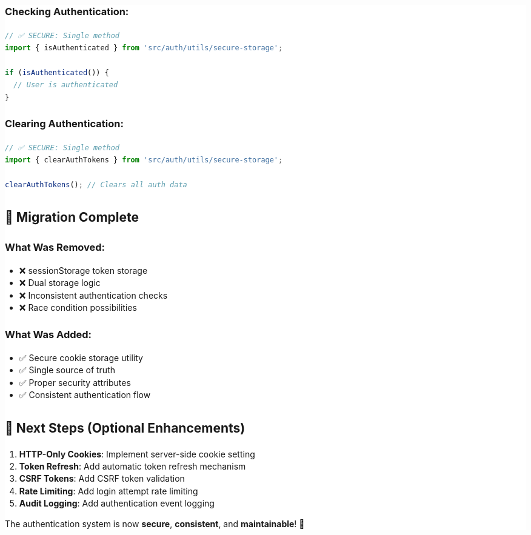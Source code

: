 ### **Checking Authentication:**
```javascript
// ✅ SECURE: Single method
import { isAuthenticated } from 'src/auth/utils/secure-storage';

if (isAuthenticated()) {
  // User is authenticated
}
```

### **Clearing Authentication:**
```javascript
// ✅ SECURE: Single method
import { clearAuthTokens } from 'src/auth/utils/secure-storage';

clearAuthTokens(); // Clears all auth data
```

## **🎯 Migration Complete**

### **What Was Removed:**
- ❌ sessionStorage token storage
- ❌ Dual storage logic
- ❌ Inconsistent authentication checks
- ❌ Race condition possibilities

### **What Was Added:**
- ✅ Secure cookie storage utility
- ✅ Single source of truth
- ✅ Proper security attributes
- ✅ Consistent authentication flow

## **🚀 Next Steps (Optional Enhancements)**

1. **HTTP-Only Cookies**: Implement server-side cookie setting
2. **Token Refresh**: Add automatic token refresh mechanism
3. **CSRF Tokens**: Add CSRF token validation
4. **Rate Limiting**: Add login attempt rate limiting
5. **Audit Logging**: Add authentication event logging

The authentication system is now **secure**, **consistent**, and **maintainable**! 🎉
